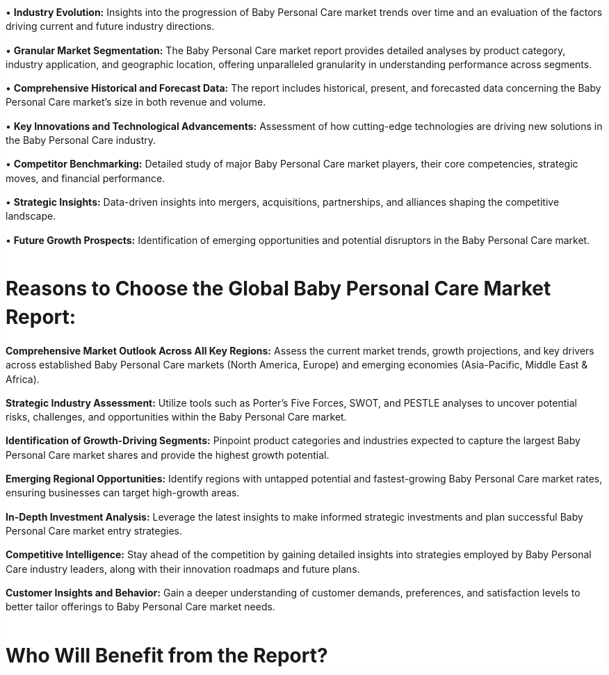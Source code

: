 • <strong>Industry Evolution:</strong> Insights into the progression of Baby Personal Care market trends over time and an evaluation of the factors driving current and future industry directions.

• <strong>Granular Market Segmentation:</strong> The Baby Personal Care market report provides detailed analyses by product category, industry application, and geographic location, offering unparalleled granularity in understanding performance across segments.

• <strong>Comprehensive Historical and Forecast Data:</strong> The report includes historical, present, and forecasted data concerning the Baby Personal Care market’s size in both revenue and volume.

• <strong>Key Innovations and Technological Advancements:</strong> Assessment of how cutting-edge technologies are driving new solutions in the Baby Personal Care industry.

• <strong>Competitor Benchmarking:</strong> Detailed study of major Baby Personal Care market players, their core competencies, strategic moves, and financial performance.

• <strong>Strategic Insights:</strong> Data-driven insights into mergers, acquisitions, partnerships, and alliances shaping the competitive landscape.

• <strong>Future Growth Prospects:</strong> Identification of emerging opportunities and potential disruptors in the Baby Personal Care market.

# <strong>Reasons to Choose the Global Baby Personal Care Market Report:</strong>

<strong>Comprehensive Market Outlook Across All Key Regions:</strong>
Assess the current market trends, growth projections, and key drivers across established Baby Personal Care markets (North America, Europe) and emerging economies (Asia-Pacific, Middle East & Africa).

<strong>Strategic Industry Assessment:</strong>
Utilize tools such as Porter’s Five Forces, SWOT, and PESTLE analyses to uncover potential risks, challenges, and opportunities within the Baby Personal Care market.

<strong>Identification of Growth-Driving Segments:</strong>
Pinpoint product categories and industries expected to capture the largest Baby Personal Care market shares and provide the highest growth potential.

<strong>Emerging Regional Opportunities:</strong>
Identify regions with untapped potential and fastest-growing Baby Personal Care market rates, ensuring businesses can target high-growth areas.

<strong>In-Depth Investment Analysis:</strong>
Leverage the latest insights to make informed strategic investments and plan successful Baby Personal Care market entry strategies.

<strong>Competitive Intelligence:</strong>
Stay ahead of the competition by gaining detailed insights into strategies employed by Baby Personal Care industry leaders, along with their innovation roadmaps and future plans.

<strong>Customer Insights and Behavior:</strong>
Gain a deeper understanding of customer demands, preferences, and satisfaction levels to better tailor offerings to Baby Personal Care market needs.

# <strong>Who Will Benefit from the Report?</strong>
